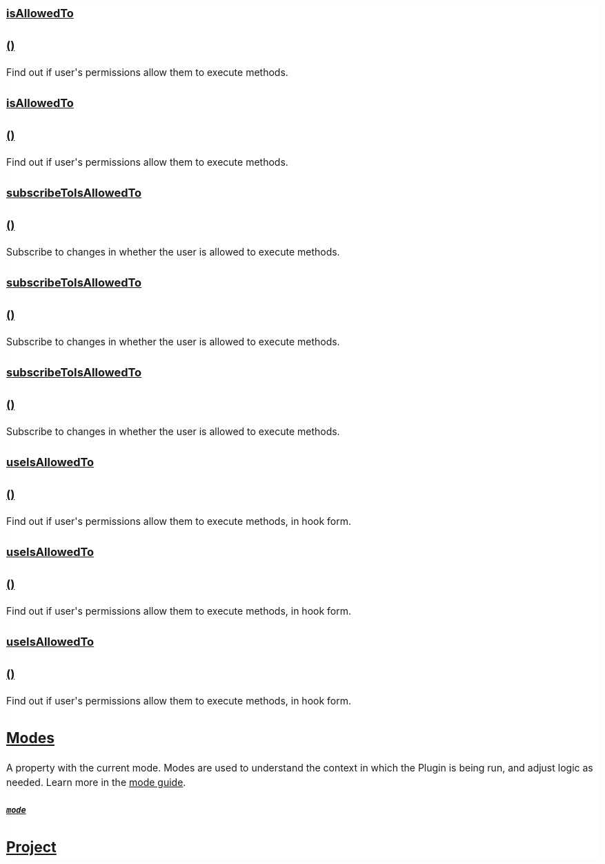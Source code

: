 ###  [isAllowedTo](https://www.framer.com/developers/reference/plugins-is-allowed-to)
###  [()](https://www.framer.com/developers/reference/plugins-is-allowed-to)
Find out if user's permissions allow them to execute methods.
###  [isAllowedTo](https://www.framer.com/developers/reference/plugins-is-allowed-to)
###  [()](https://www.framer.com/developers/reference/plugins-is-allowed-to)
Find out if user's permissions allow them to execute methods.
###  [subscribeToIsAllowedTo](https://www.framer.com/developers/reference/plugins-subscribe-to-is-allowed-to)
###  [()](https://www.framer.com/developers/reference/plugins-subscribe-to-is-allowed-to)
Subscribe to changes in whether the user is allowed to execute methods.
###  [subscribeToIsAllowedTo](https://www.framer.com/developers/reference/plugins-subscribe-to-is-allowed-to)
###  [()](https://www.framer.com/developers/reference/plugins-subscribe-to-is-allowed-to)
Subscribe to changes in whether the user is allowed to execute methods.
###  [subscribeToIsAllowedTo](https://www.framer.com/developers/reference/plugins-subscribe-to-is-allowed-to)
###  [()](https://www.framer.com/developers/reference/plugins-subscribe-to-is-allowed-to)
Subscribe to changes in whether the user is allowed to execute methods.
###  [useIsAllowedTo](https://www.framer.com/developers/reference/plugins-use-is-allowed-to)
###  [()](https://www.framer.com/developers/reference/plugins-use-is-allowed-to)
Find out if user's permissions allow them to execute methods, in hook form.
###  [useIsAllowedTo](https://www.framer.com/developers/reference/plugins-use-is-allowed-to)
###  [()](https://www.framer.com/developers/reference/plugins-use-is-allowed-to)
Find out if user's permissions allow them to execute methods, in hook form.
###  [useIsAllowedTo](https://www.framer.com/developers/reference/plugins-use-is-allowed-to)
###  [()](https://www.framer.com/developers/reference/plugins-use-is-allowed-to)
Find out if user's permissions allow them to execute methods, in hook form.
## [Modes](https://www.framer.com/developers/changelog#modes)
A property with the current mode. Modes are used to understand the context in which the Plugin is being run, and adjust logic as needed. Learn more in the [mode guide](https://www.framer.com/developers/modes).
##### [`mode`](https://www.framer.com/developers/changelog#mode)
## [Project](https://www.framer.com/developers/changelog#project)